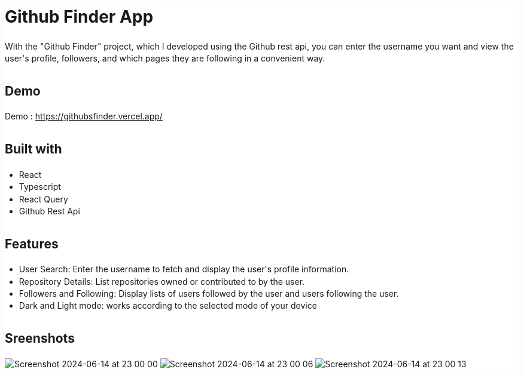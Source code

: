 # Github Finder App
With the "Github Finder" project, which I developed using the Github rest api, you can enter the username you want and view the user's profile, followers, and which pages they are following in a convenient way.

## Demo
Demo : https://githubsfinder.vercel.app/

## Built with
- React
- Typescript
- React Query
- Github Rest Api

## Features
- User Search: Enter the username to fetch and display the user's profile information.
- Repository Details: List repositories owned or contributed to by the user.
- Followers and Following: Display lists of users followed by the user and users following the user.
- Dark and Light mode: works according to the selected mode of your device

## Sreenshots
<img width="1439" alt="Screenshot 2024-06-14 at 23 00 00" src="https://github.com/AzarAhmadov/GitFinder/assets/82292818/43e30947-75ed-4cb1-9767-8d14ddcf566b">
<img width="1439" alt="Screenshot 2024-06-14 at 23 00 06" src="https://github.com/AzarAhmadov/GitFinder/assets/82292818/b9203be5-5610-4d7a-a2e4-dc7a60c1def1">
<img width="1439" alt="Screenshot 2024-06-14 at 23 00 13" src="https://github.com/AzarAhmadov/GitFinder/assets/82292818/2e7cb0ae-570b-49b5-8124-bdcc8bc3d6ca">



